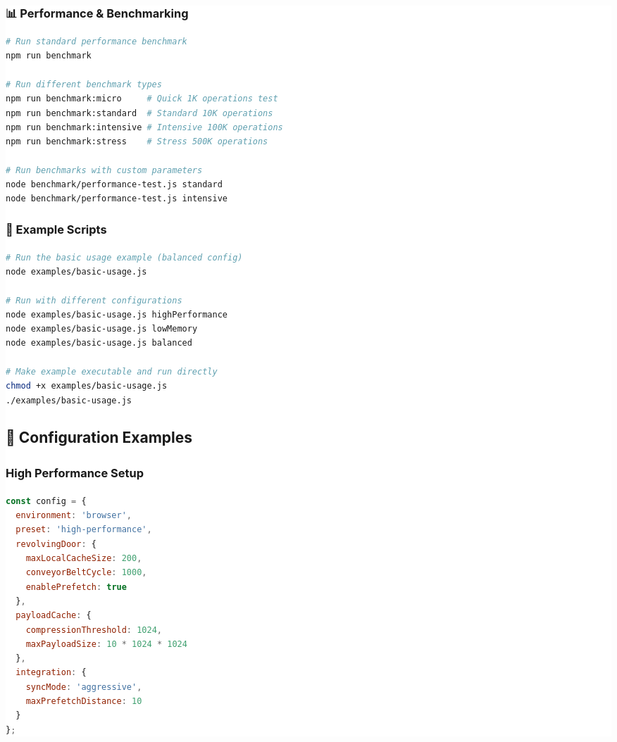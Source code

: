 ### 📊 Performance & Benchmarking

```bash
# Run standard performance benchmark
npm run benchmark

# Run different benchmark types
npm run benchmark:micro     # Quick 1K operations test
npm run benchmark:standard  # Standard 10K operations 
npm run benchmark:intensive # Intensive 100K operations
npm run benchmark:stress    # Stress 500K operations

# Run benchmarks with custom parameters
node benchmark/performance-test.js standard
node benchmark/performance-test.js intensive
```

### 🧪 Example Scripts

```bash
# Run the basic usage example (balanced config)
node examples/basic-usage.js

# Run with different configurations
node examples/basic-usage.js highPerformance
node examples/basic-usage.js lowMemory
node examples/basic-usage.js balanced

# Make example executable and run directly
chmod +x examples/basic-usage.js
./examples/basic-usage.js
```

## 🔧 Configuration Examples

### High Performance Setup
```javascript
const config = {
  environment: 'browser',
  preset: 'high-performance',
  revolvingDoor: {
    maxLocalCacheSize: 200,
    conveyorBeltCycle: 1000,
    enablePrefetch: true
  },
  payloadCache: {
    compressionThreshold: 1024,
    maxPayloadSize: 10 * 1024 * 1024
  },
  integration: {
    syncMode: 'aggressive',
    maxPrefetchDistance: 10
  }
};
```

